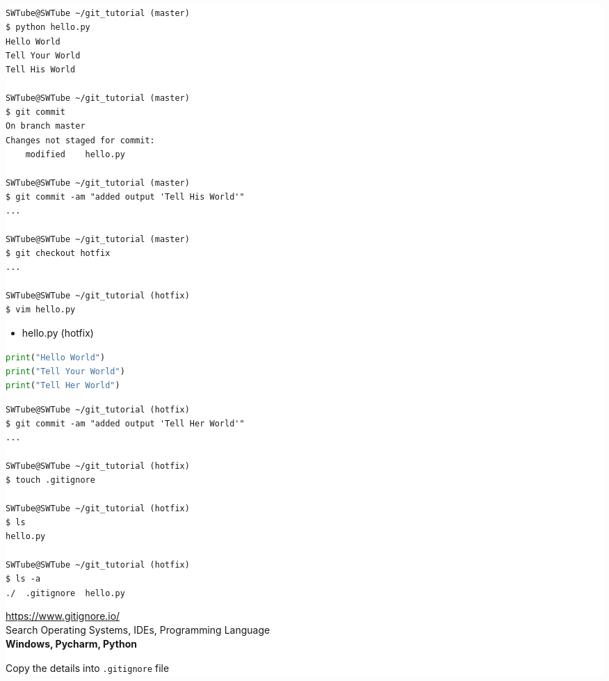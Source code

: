 ```
SWTube@SWTube ~/git_tutorial (master)
$ python hello.py
Hello World
Tell Your World
Tell His World

SWTube@SWTube ~/git_tutorial (master)
$ git commit
On branch master
Changes not staged for commit:
    modified    hello.py

SWTube@SWTube ~/git_tutorial (master)
$ git commit -am "added output 'Tell His World'"
...

SWTube@SWTube ~/git_tutorial (master)
$ git checkout hotfix
...

SWTube@SWTube ~/git_tutorial (hotfix)
$ vim hello.py
```

* hello.py (hotfix)
```python
print("Hello World")
print("Tell Your World")
print("Tell Her World")
```

```
SWTube@SWTube ~/git_tutorial (hotfix)
$ git commit -am "added output 'Tell Her World'"
...

SWTube@SWTube ~/git_tutorial (hotfix)
$ touch .gitignore

SWTube@SWTube ~/git_tutorial (hotfix)
$ ls
hello.py

SWTube@SWTube ~/git_tutorial (hotfix)
$ ls -a
./  .gitignore  hello.py
```

https://www.gitignore.io/ <br>
Search Operating Systems, IDEs, Programming Language
<br>**Windows, Pycharm, Python**

Copy the details into `.gitignore` file
